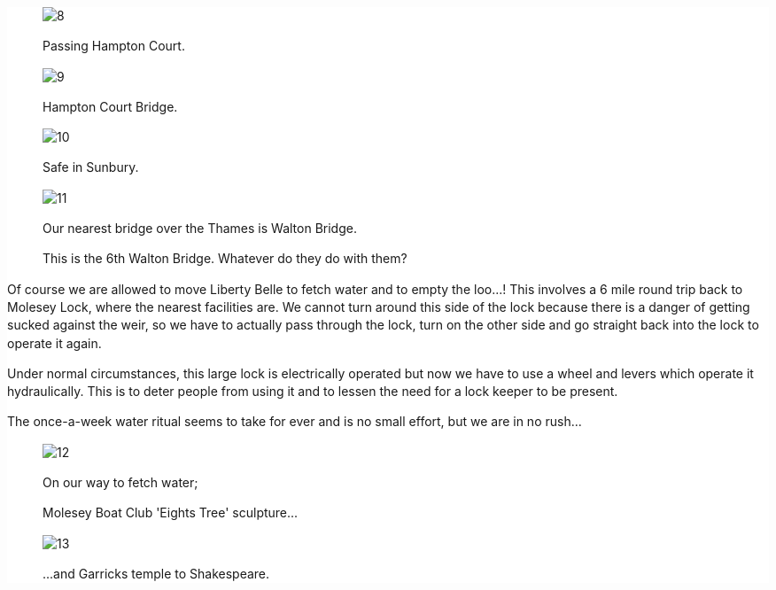 <figure>
 <img src="{{site.baseurl}}/image/small/n75/P1300491.jpg" alt="8" >
 <figcaption>
 <p>Passing Hampton Court.</p>
 </figcaption>
</figure>

<figure>
 <img src="{{site.baseurl}}/image/small/n75/P1300492.jpg" alt="9" >
 <figcaption>
 <p>Hampton Court Bridge.</p>
 </figcaption>
</figure>

<figure>
 <img src="{{site.baseurl}}/image/small/n75/P1300571.jpg" alt="10" >
 <figcaption>
 <p>Safe in Sunbury.</p>
 </figcaption>
</figure>

<figure>
 <img src="{{site.baseurl}}/image/small/n75/IMG_20200326_092254378.jpg" alt="11" >
 <figcaption>
 <p>Our nearest bridge over the Thames is Walton Bridge.</p>
 <p>This is the 6th Walton Bridge. Whatever do they do with them?</p>
 </figcaption>
</figure>

<p>Of course we are allowed to move Liberty Belle to fetch water and to empty the loo...! This involves a 6 mile round trip back to Molesey Lock, where the nearest facilities are. We cannot turn around this side of the lock because there is a danger of getting sucked against the weir, so we have to actually pass through the lock, turn on the other side and go straight back into the lock to operate it again.</p>

<p>Under normal circumstances, this large lock is electrically operated but now we have to use a wheel and levers which operate it hydraulically. This is to deter people from using it and to lessen the need for a lock keeper to be present.</p>

<p>The once-a-week water ritual seems to take for ever and is no small effort, but we are in no rush...</p>

<figure>
 <img src="{{site.baseurl}}/image/small/n75/P1300577cropped.jpg" alt="12" >
 <figcaption>
 <p>On our way to fetch water;</p>
 <p>Molesey Boat Club 'Eights Tree' sculpture...</p>
 </figcaption>
</figure>

<figure>
 <img src="{{site.baseurl}}/image/small/n75/P1300574.jpg" alt="13" >
 <figcaption>
 <p>...and Garricks temple to Shakespeare.</p>
 </figcaption>
</figure>
